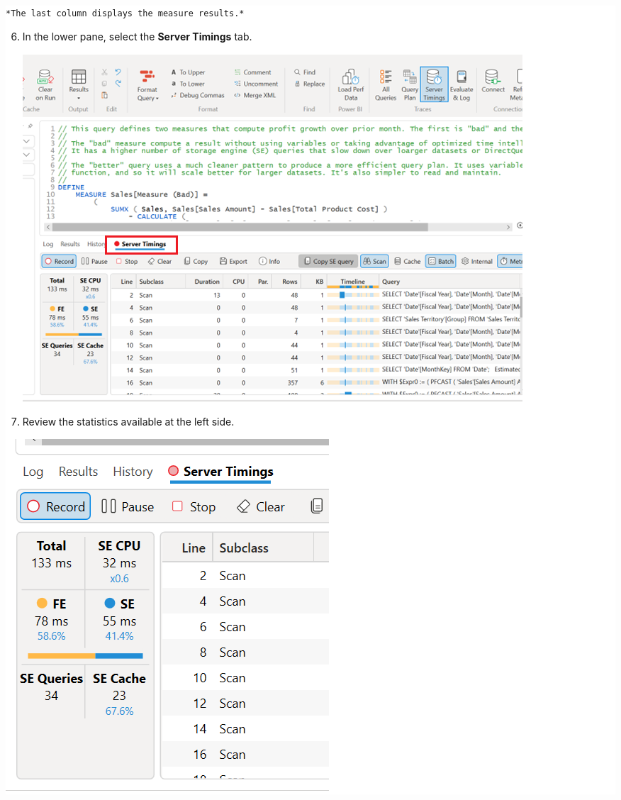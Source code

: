     *The last column displays the measure results.*

6.  In the lower pane, select the **Server Timings** tab.
    
    ![](./media/image65.png)

7.  Review the statistics available at the left side.

![](./media/image66.png)
